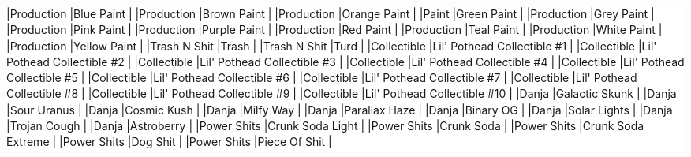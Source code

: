 |Production    |Blue Paint                         |
|Production    |Brown Paint                        |
|Production    |Orange Paint                       |
|Paint         |Green Paint                        |
|Production    |Grey Paint                         |
|Production    |Pink Paint                         |
|Production    |Purple Paint                       |
|Production    |Red Paint                          |
|Production    |Teal Paint                         |
|Production    |White Paint                        |
|Production    |Yellow Paint                       |
|Trash N Shit  |Trash                              |
|Trash N Shit  |Turd                               |
|Collectible   |Lil' Pothead Collectible #1        |
|Collectible   |Lil' Pothead Collectible #2        |
|Collectible   |Lil' Pothead Collectible #3        |
|Collectible   |Lil' Pothead Collectible #4        |
|Collectible   |Lil' Pothead Collectible #5        |
|Collectible   |Lil' Pothead Collectible #6        |
|Collectible   |Lil' Pothead Collectible #7        |
|Collectible   |Lil' Pothead Collectible #8        |
|Collectible   |Lil' Pothead Collectible #9        |
|Collectible   |Lil' Pothead Collectible #10       |
|Danja         |Galactic Skunk                     |
|Danja         |Sour Uranus                        |
|Danja         |Cosmic Kush                        |
|Danja         |Milfy Way                          |
|Danja         |Parallax Haze                      |
|Danja         |Binary OG                          |
|Danja         |Solar Lights                       |
|Danja         |Trojan Cough                       |
|Danja         |Astroberry                         |
|Power Shits   |Crunk Soda Light                   |
|Power Shits   |Crunk Soda                         |
|Power Shits   |Crunk Soda Extreme                 |
|Power Shits   |Dog Shit                           |
|Power Shits   |Piece Of Shit                      |